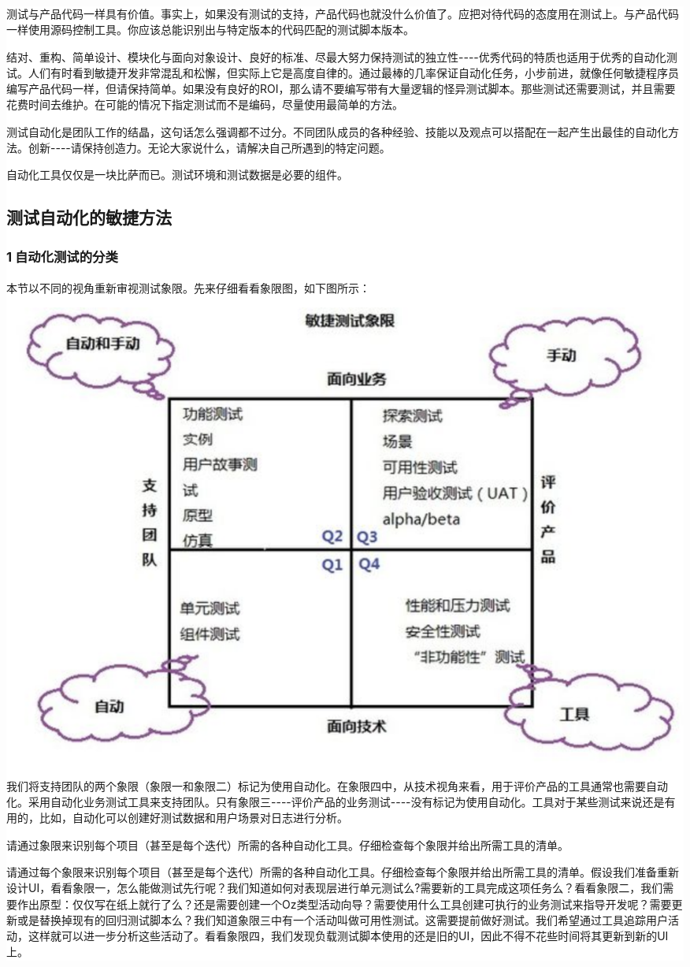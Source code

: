 测试与产品代码一样具有价值。事实上，如果没有测试的支持，产品代码也就没什么价值了。应把对待代码的态度用在测试上。与产品代码一样使用源码控制工具。你应该总能识别出与特定版本的代码匹配的测试脚本版本。

结对、重构、简单设计、模块化与面向对象设计、良好的标准、尽最大努力保持测试的独立性----优秀代码的特质也适用于优秀的自动化测试。人们有时看到敏捷开发非常混乱和松懈，但实际上它是高度自律的。通过最棒的几率保证自动化任务，小步前进，就像任何敏捷程序员编写产品代码一样，但请保持简单。如果没有良好的ROI，那么请不要编写带有大量逻辑的怪异测试脚本。那些测试还需要测试，并且需要花费时间去维护。在可能的情况下指定测试而不是编码，尽量使用最简单的方法。

测试自动化是团队工作的结晶，这句话怎么强调都不过分。不同团队成员的各种经验、技能以及观点可以搭配在一起产生出最佳的自动化方法。创新----请保持创造力。无论大家说什么，请解决自己所遇到的特定问题。

自动化工具仅仅是一块比萨而已。测试环境和测试数据是必要的组件。

测试自动化的敏捷方法
------------------------

### 1 自动化测试的分类

本节以不同的视角重新审视测试象限。先来仔细看看象限图，如下图所示：

![](images/e094d9b5bc0094faf334e6a4c1c2874b.png)

我们将支持团队的两个象限（象限一和象限二）标记为使用自动化。在象限四中，从技术视角来看，用于评价产品的工具通常也需要自动化。采用自动化业务测试工具来支持团队。只有象限三----评价产品的业务测试----没有标记为使用自动化。工具对于某些测试来说还是有用的，比如，自动化可以创建好测试数据和用户场景对日志进行分析。

请通过象限来识别每个项目（甚至是每个迭代）所需的各种自动化工具。仔细检查每个象限并给出所需工具的清单。

请通过每个象限来识别每个项目（甚至是每个迭代）所需的各种自动化工具。仔细检查每个象限并给出所需工具的清单。假设我们准备重新设计UI，看看象限一，怎么能做测试先行呢？我们知道如何对表现层进行单元测试么?需要新的工具完成这项任务么？看看象限二，我们需要作出原型：仅仅写在纸上就行了么？还是需要创建一个Oz类型活动向导？需要使用什么工具创建可执行的业务测试来指导开发呢？需要更新或是替换掉现有的回归测试脚本么？我们知道象限三中有一个活动叫做可用性测试。这需要提前做好测试。我们希望通过工具追踪用户活动，这样就可以进一步分析这些活动了。看看象限四，我们发现负载测试脚本使用的还是旧的UI，因此不得不花些时间将其更新到新的UI上。
